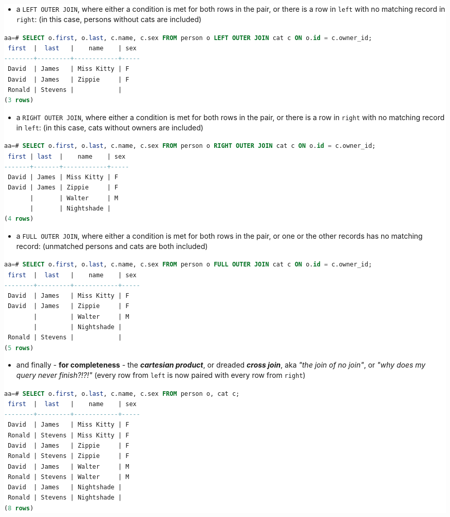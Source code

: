 ```sql
```
* a `LEFT OUTER JOIN`, where either a condition is met for both rows in the pair, or there is a row in `left` with no matching record in `right`:
(in this case, persons without cats are included)
```sql
aa=# SELECT o.first, o.last, c.name, c.sex FROM person o LEFT OUTER JOIN cat c ON o.id = c.owner_id;
 first  |  last   |    name    | sex
--------+---------+------------+-----
 David  | James   | Miss Kitty | F
 David  | James   | Zippie     | F
 Ronald | Stevens |            |
(3 rows)
```
* a `RIGHT OUTER JOIN`, where either a condition is met for both rows in the pair, or there is a row in `right` with no matching record in `left`:
(in this case, cats without owners are included)
```sql
aa=# SELECT o.first, o.last, c.name, c.sex FROM person o RIGHT OUTER JOIN cat c ON o.id = c.owner_id;
 first | last  |    name    | sex
-------+-------+------------+-----
 David | James | Miss Kitty | F
 David | James | Zippie     | F
       |       | Walter     | M
       |       | Nightshade |
(4 rows)
```
* a `FULL OUTER JOIN`, where either a condition is met for both rows in the pair, or one or the other records has no matching record:
(unmatched persons and cats are both included)

```sql
aa=# SELECT o.first, o.last, c.name, c.sex FROM person o FULL OUTER JOIN cat c ON o.id = c.owner_id;
 first  |  last   |    name    | sex
--------+---------+------------+-----
 David  | James   | Miss Kitty | F
 David  | James   | Zippie     | F
        |         | Walter     | M
        |         | Nightshade |
 Ronald | Stevens |            |
(5 rows)

```
* and finally - **for completeness** - the ***cartesian product***, or dreaded ***cross join***, aka *"the join of no join"*, or *"why does my query never finish?!?!"*
(every row from `left` is now paired with every row from `right`)

```sql
aa=# SELECT o.first, o.last, c.name, c.sex FROM person o, cat c;
 first  |  last   |    name    | sex
--------+---------+------------+-----
 David  | James   | Miss Kitty | F
 Ronald | Stevens | Miss Kitty | F
 David  | James   | Zippie     | F
 Ronald | Stevens | Zippie     | F
 David  | James   | Walter     | M
 Ronald | Stevens | Walter     | M
 David  | James   | Nightshade |
 Ronald | Stevens | Nightshade |
(8 rows)

```